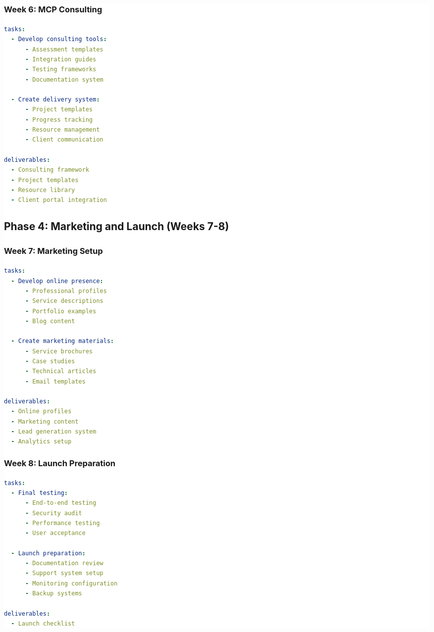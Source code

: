 ### Week 6: MCP Consulting
```yaml
tasks:
  - Develop consulting tools:
      - Assessment templates
      - Integration guides
      - Testing frameworks
      - Documentation system
  
  - Create delivery system:
      - Project templates
      - Progress tracking
      - Resource management
      - Client communication

deliverables:
  - Consulting framework
  - Project templates
  - Resource library
  - Client portal integration
```

## Phase 4: Marketing and Launch (Weeks 7-8)

### Week 7: Marketing Setup
```yaml
tasks:
  - Develop online presence:
      - Professional profiles
      - Service descriptions
      - Portfolio examples
      - Blog content
  
  - Create marketing materials:
      - Service brochures
      - Case studies
      - Technical articles
      - Email templates

deliverables:
  - Online profiles
  - Marketing content
  - Lead generation system
  - Analytics setup
```

### Week 8: Launch Preparation
```yaml
tasks:
  - Final testing:
      - End-to-end testing
      - Security audit
      - Performance testing
      - User acceptance
  
  - Launch preparation:
      - Documentation review
      - Support system setup
      - Monitoring configuration
      - Backup systems

deliverables:
  - Launch checklist
```